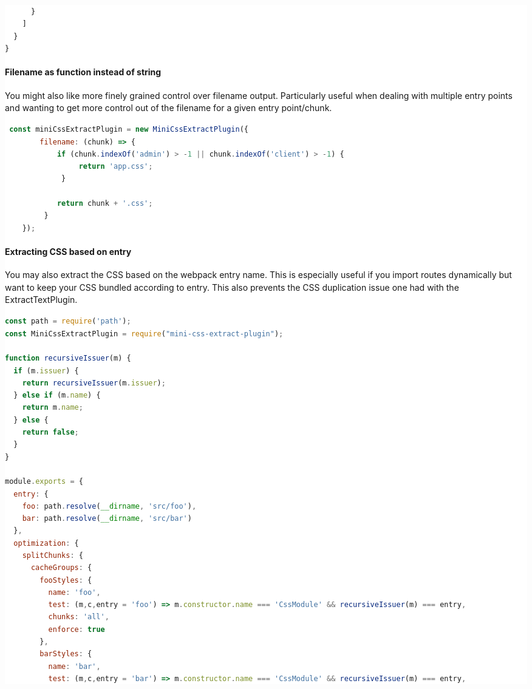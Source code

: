 ```js
      }
    ]
  }
}
```


#### Filename as function instead of string
You might also like more finely grained control over filename output.
Particularly useful when dealing with multiple entry points and wanting to get more control out of the filename for a given entry point/chunk.

```javascript
 const miniCssExtractPlugin = new MiniCssExtractPlugin({
        filename: (chunk) => {
            if (chunk.indexOf('admin') > -1 || chunk.indexOf('client') > -1) {
                 return 'app.css';
             }

            return chunk + '.css';
         }
    });
```

#### Extracting CSS based on entry

You may also extract the CSS based on the webpack entry name. This is especially useful if you import routes dynamically
but want to keep your CSS bundled according to entry. This also prevents the CSS duplication issue one had with the
ExtractTextPlugin.

```javascript
const path = require('path');
const MiniCssExtractPlugin = require("mini-css-extract-plugin");

function recursiveIssuer(m) {
  if (m.issuer) {
    return recursiveIssuer(m.issuer);
  } else if (m.name) {
    return m.name;
  } else {
    return false;
  }
}

module.exports = {
  entry: {
    foo: path.resolve(__dirname, 'src/foo'),
    bar: path.resolve(__dirname, 'src/bar')
  },
  optimization: {
    splitChunks: {
      cacheGroups: {
        fooStyles: {
          name: 'foo',
          test: (m,c,entry = 'foo') => m.constructor.name === 'CssModule' && recursiveIssuer(m) === entry,
          chunks: 'all',
          enforce: true
        },
        barStyles: {
          name: 'bar',
          test: (m,c,entry = 'bar') => m.constructor.name === 'CssModule' && recursiveIssuer(m) === entry,
```